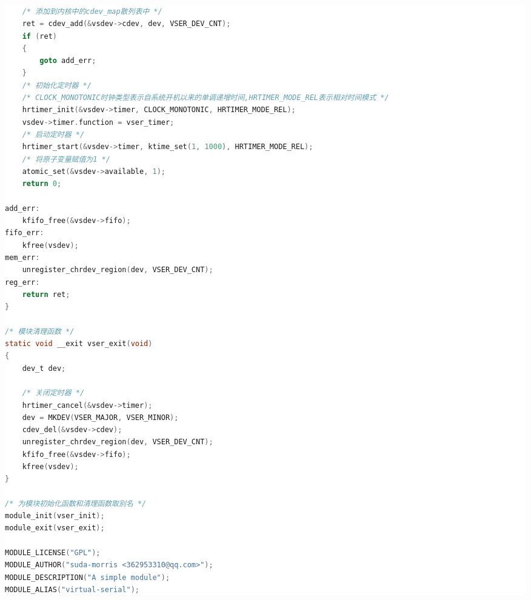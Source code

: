 ```c
    /* 添加到内核中的cdev_map散列表中 */
    ret = cdev_add(&vsdev->cdev, dev, VSER_DEV_CNT);
    if (ret)
    {
        goto add_err;
    }
    /* 初始化定时器 */
    /* CLOCK_MONOTONIC时钟类型表示自系统开机以来的单调递增时间,HRTIMER_MODE_REL表示相对时间模式 */
    hrtimer_init(&vsdev->timer, CLOCK_MONOTONIC, HRTIMER_MODE_REL);
    vsdev->timer.function = vser_timer;
    /* 启动定时器 */
    hrtimer_start(&vsdev->timer, ktime_set(1, 1000), HRTIMER_MODE_REL);
    /* 将原子变量赋值为1 */
    atomic_set(&vsdev->available, 1);
    return 0;

add_err:
    kfifo_free(&vsdev->fifo);
fifo_err:
    kfree(vsdev);
mem_err:
    unregister_chrdev_region(dev, VSER_DEV_CNT);
reg_err:
    return ret;
}

/* 模块清理函数 */
static void __exit vser_exit(void)
{
    dev_t dev;

    /* 关闭定时器 */
    hrtimer_cancel(&vsdev->timer);
    dev = MKDEV(VSER_MAJOR, VSER_MINOR);
    cdev_del(&vsdev->cdev);
    unregister_chrdev_region(dev, VSER_DEV_CNT);
    kfifo_free(&vsdev->fifo);
    kfree(vsdev);
}

/* 为模块初始化函数和清理函数取别名 */
module_init(vser_init);
module_exit(vser_exit);

MODULE_LICENSE("GPL");
MODULE_AUTHOR("suda-morris <362953310@qq.com>");
MODULE_DESCRIPTION("A simple module");
MODULE_ALIAS("virtual-serial");
```

